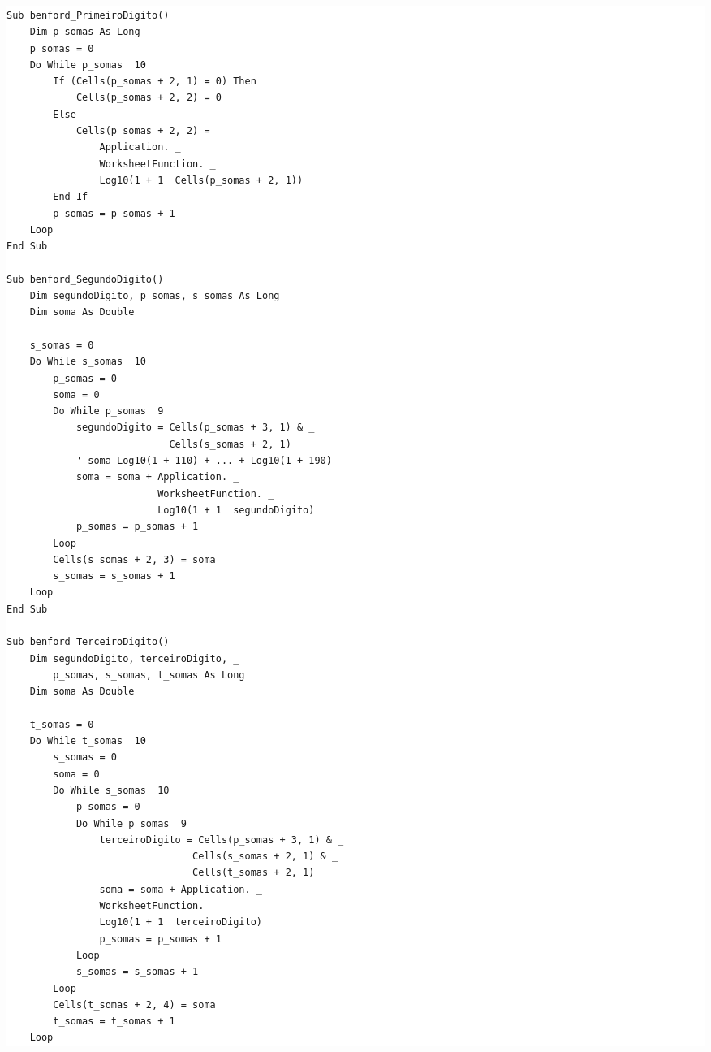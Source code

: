 ```
Sub benford_PrimeiroDigito()
    Dim p_somas As Long
    p_somas = 0
    Do While p_somas  10
        If (Cells(p_somas + 2, 1) = 0) Then
            Cells(p_somas + 2, 2) = 0
        Else
            Cells(p_somas + 2, 2) = _
                Application. _
                WorksheetFunction. _
                Log10(1 + 1  Cells(p_somas + 2, 1))
        End If
        p_somas = p_somas + 1
    Loop
End Sub
    
Sub benford_SegundoDigito()
    Dim segundoDigito, p_somas, s_somas As Long
    Dim soma As Double
    
    s_somas = 0
    Do While s_somas  10
        p_somas = 0
        soma = 0
        Do While p_somas  9
            segundoDigito = Cells(p_somas + 3, 1) & _
                            Cells(s_somas + 2, 1)
            ' soma Log10(1 + 110) + ... + Log10(1 + 190)
            soma = soma + Application. _
                          WorksheetFunction. _
                          Log10(1 + 1  segundoDigito)
            p_somas = p_somas + 1
        Loop
        Cells(s_somas + 2, 3) = soma
        s_somas = s_somas + 1
    Loop
End Sub

Sub benford_TerceiroDigito()
    Dim segundoDigito, terceiroDigito, _
        p_somas, s_somas, t_somas As Long
    Dim soma As Double

    t_somas = 0
    Do While t_somas  10
        s_somas = 0
        soma = 0
        Do While s_somas  10
            p_somas = 0
            Do While p_somas  9
                terceiroDigito = Cells(p_somas + 3, 1) & _
                                Cells(s_somas + 2, 1) & _
                                Cells(t_somas + 2, 1)
                soma = soma + Application. _
                WorksheetFunction. _
                Log10(1 + 1  terceiroDigito)
                p_somas = p_somas + 1
            Loop
            s_somas = s_somas + 1
        Loop
        Cells(t_somas + 2, 4) = soma
        t_somas = t_somas + 1
    Loop
```
